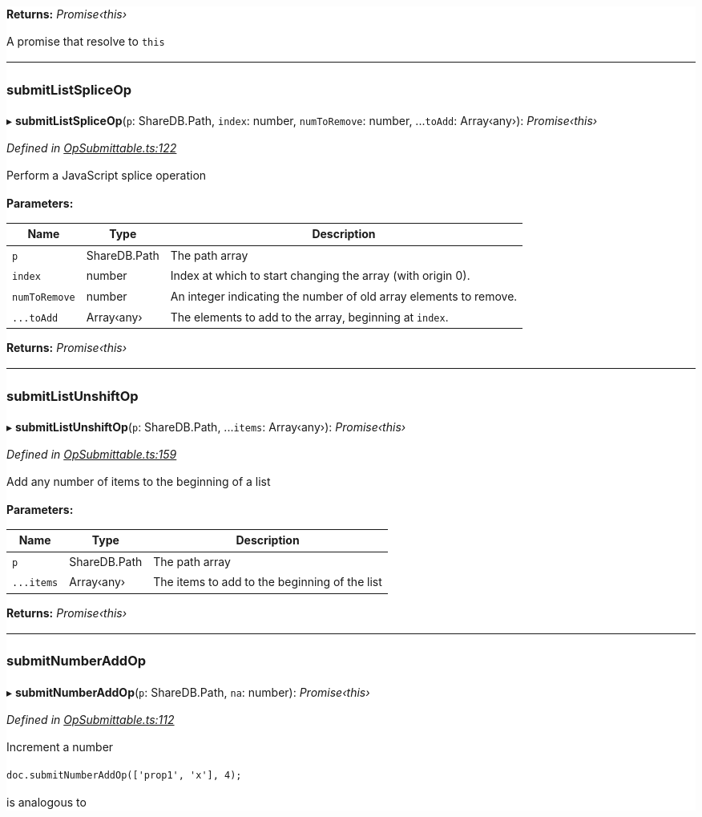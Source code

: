 **Returns:** *Promise‹this›*

A promise that resolve to `this`

___

###  submitListSpliceOp

▸ **submitListSpliceOp**(`p`: ShareDB.Path, `index`: number, `numToRemove`: number, ...`toAdd`: Array‹any›): *Promise‹this›*

*Defined in [OpSubmittable.ts:122](https://github.com/soney/sdb-ts/blob/2d09328/src/OpSubmittable.ts#L122)*

Perform a JavaScript splice operation

**Parameters:**

Name | Type | Description |
------ | ------ | ------ |
`p` | ShareDB.Path | The path array |
`index` | number | Index at which to start changing the array (with origin 0). |
`numToRemove` | number | An integer indicating the number of old array elements to remove. |
`...toAdd` | Array‹any› | The elements to add to the array, beginning at `index`.  |

**Returns:** *Promise‹this›*

___

###  submitListUnshiftOp

▸ **submitListUnshiftOp**(`p`: ShareDB.Path, ...`items`: Array‹any›): *Promise‹this›*

*Defined in [OpSubmittable.ts:159](https://github.com/soney/sdb-ts/blob/2d09328/src/OpSubmittable.ts#L159)*

Add any number of items to the beginning of a list

**Parameters:**

Name | Type | Description |
------ | ------ | ------ |
`p` | ShareDB.Path | The path array |
`...items` | Array‹any› | The items to add to the beginning of the list  |

**Returns:** *Promise‹this›*

___

###  submitNumberAddOp

▸ **submitNumberAddOp**(`p`: ShareDB.Path, `na`: number): *Promise‹this›*

*Defined in [OpSubmittable.ts:112](https://github.com/soney/sdb-ts/blob/2d09328/src/OpSubmittable.ts#L112)*

Increment a number
```
doc.submitNumberAddOp(['prop1', 'x'], 4);
```
is analogous to
